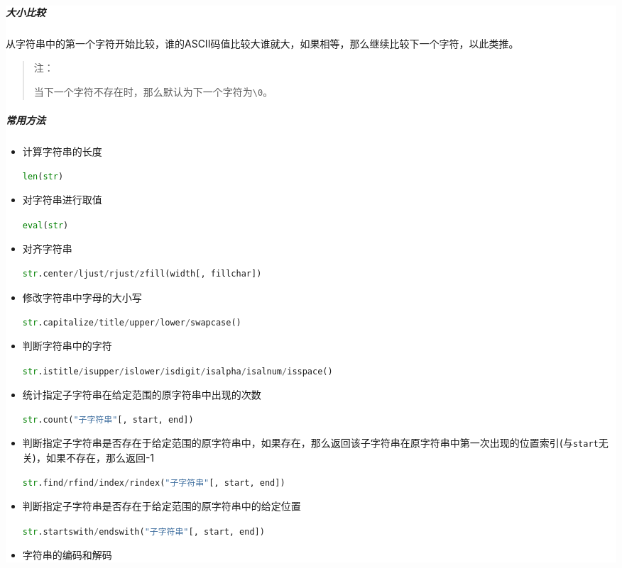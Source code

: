 ##### 大小比较

从字符串中的第一个字符开始比较，谁的ASCII码值比较大谁就大，如果相等，那么继续比较下一个字符，以此类推。

> 注：
>
> 当下一个字符不存在时，那么默认为下一个字符为`\0`。

##### 常用方法

* 计算字符串的长度

    ```python
    len(str)
    ```

* 对字符串进行取值

    ```python
    eval(str)
    ```

* 对齐字符串

    ```python
    str.center/ljust/rjust/zfill(width[, fillchar])
    ```

* 修改字符串中字母的大小写

    ```python
    str.capitalize/title/upper/lower/swapcase()
    ```

* 判断字符串中的字符

    ```python
    str.istitle/isupper/islower/isdigit/isalpha/isalnum/isspace()
    ```

* 统计指定子字符串在给定范围的原字符串中出现的次数

    ```python
    str.count("子字符串"[, start, end])
    ```

* 判断指定子字符串是否存在于给定范围的原字符串中，如果存在，那么返回该子字符串在原字符串中第一次出现的位置索引(与`start`无关)，如果不存在，那么返回-1

    ```python
    str.find/rfind/index/rindex("子字符串"[, start, end])
    ```

* 判断指定子字符串是否存在于给定范围的原字符串中的给定位置

    ```python
    str.startswith/endswith("子字符串"[, start, end])
    ```

* 字符串的编码和解码
